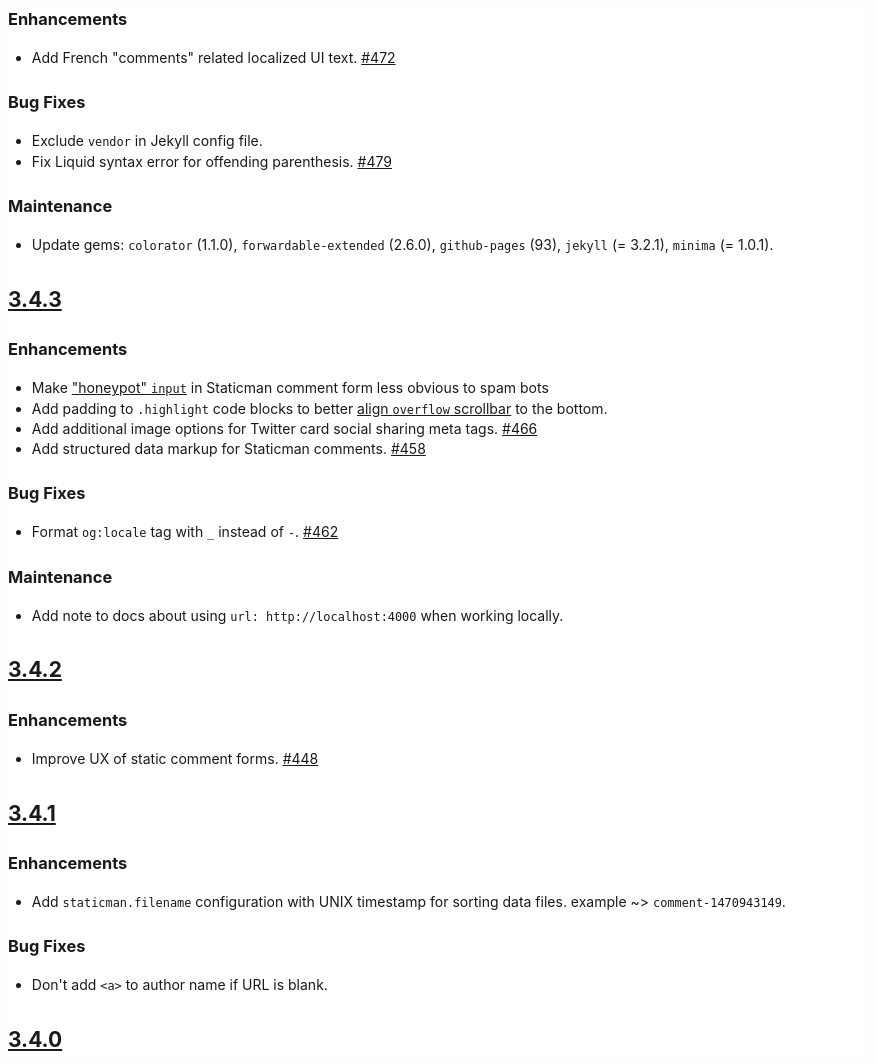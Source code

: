 ### Enhancements

* Add French "comments" related localized UI text. [\#472](https://github.com/mmistakes/minimal-mistakes/pull/472)

### Bug Fixes

* Exclude `vendor` in Jekyll config file.
* Fix Liquid syntax error for offending parenthesis. [\#479](https://github.com/mmistakes/minimal-mistakes/issues/479)

### Maintenance

* Update gems: `colorator` \(1.1.0\), `forwardable-extended` \(2.6.0\), `github-pages` \(93\), `jekyll` \(= 3.2.1\), `minima` \(= 1.0.1\).

## [3.4.3](https://github.com/mmistakes/minimal-mistakes/releases/tag/3.4.3)

### Enhancements

* Make ["honeypot" `input`](https://github.com/mmistakes/minimal-mistakes/commit/06a8249a69a37dddda7e2a5bfbe32056c1a9a607) in Staticman comment form less obvious to spam bots
* Add padding to `.highlight` code blocks to better [align `overflow` scrollbar](https://github.com/mmistakes/minimal-mistakes/commit/e4abec0a6f7f8cff72505ca0754615df294fd5b3) to the bottom.
* Add additional image options for Twitter card social sharing meta tags. [\#466](https://github.com/mmistakes/minimal-mistakes/pull/466)
* Add structured data markup for Staticman comments. [\#458](https://github.com/mmistakes/minimal-mistakes/issues/458)

### Bug Fixes

* Format `og:locale` tag with `_` instead of `-`. [\#462](https://github.com/mmistakes/minimal-mistakes/issues/462)

### Maintenance

* Add note to docs about using `url: http://localhost:4000` when working locally.

## [3.4.2](https://github.com/mmistakes/minimal-mistakes/releases/tag/3.4.2)

### Enhancements

* Improve UX of static comment forms. [\#448](https://github.com/mmistakes/minimal-mistakes/issues/448)

## [3.4.1](https://github.com/mmistakes/minimal-mistakes/releases/tag/3.4.1)

### Enhancements

* Add `staticman.filename` configuration with UNIX timestamp for sorting data files. example ~&gt; `comment-1470943149`.

### Bug Fixes

* Don't add `<a>` to author name if URL is blank.

## [3.4.0](https://github.com/mmistakes/minimal-mistakes/releases/tag/3.4.0)

